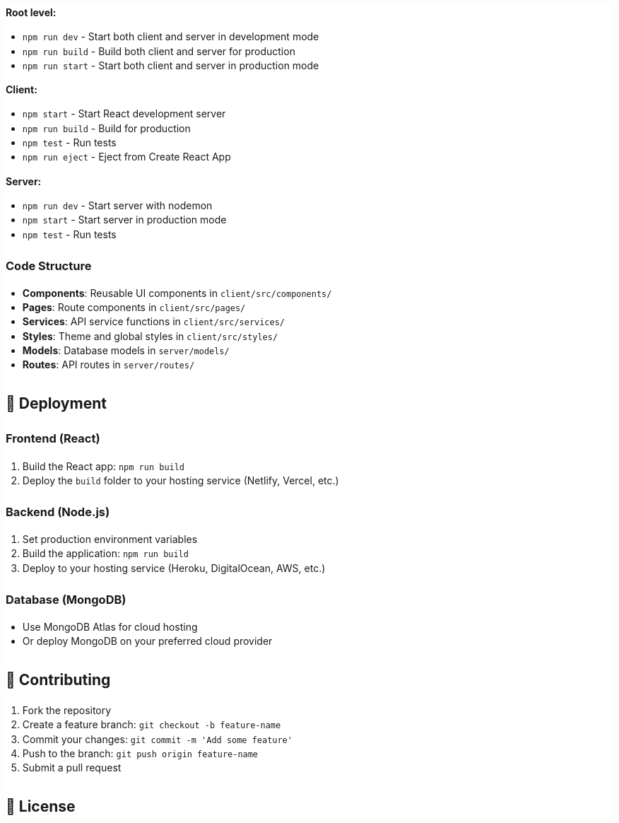 **Root level:**
- `npm run dev` - Start both client and server in development mode
- `npm run build` - Build both client and server for production
- `npm run start` - Start both client and server in production mode

**Client:**
- `npm start` - Start React development server
- `npm run build` - Build for production
- `npm test` - Run tests
- `npm run eject` - Eject from Create React App

**Server:**
- `npm run dev` - Start server with nodemon
- `npm start` - Start server in production mode
- `npm test` - Run tests

### Code Structure

- **Components**: Reusable UI components in `client/src/components/`
- **Pages**: Route components in `client/src/pages/`
- **Services**: API service functions in `client/src/services/`
- **Styles**: Theme and global styles in `client/src/styles/`
- **Models**: Database models in `server/models/`
- **Routes**: API routes in `server/routes/`

## 🚀 Deployment

### Frontend (React)
1. Build the React app: `npm run build`
2. Deploy the `build` folder to your hosting service (Netlify, Vercel, etc.)

### Backend (Node.js)
1. Set production environment variables
2. Build the application: `npm run build`
3. Deploy to your hosting service (Heroku, DigitalOcean, AWS, etc.)

### Database (MongoDB)
- Use MongoDB Atlas for cloud hosting
- Or deploy MongoDB on your preferred cloud provider

## 🤝 Contributing

1. Fork the repository
2. Create a feature branch: `git checkout -b feature-name`
3. Commit your changes: `git commit -m 'Add some feature'`
4. Push to the branch: `git push origin feature-name`
5. Submit a pull request

## 📄 License
